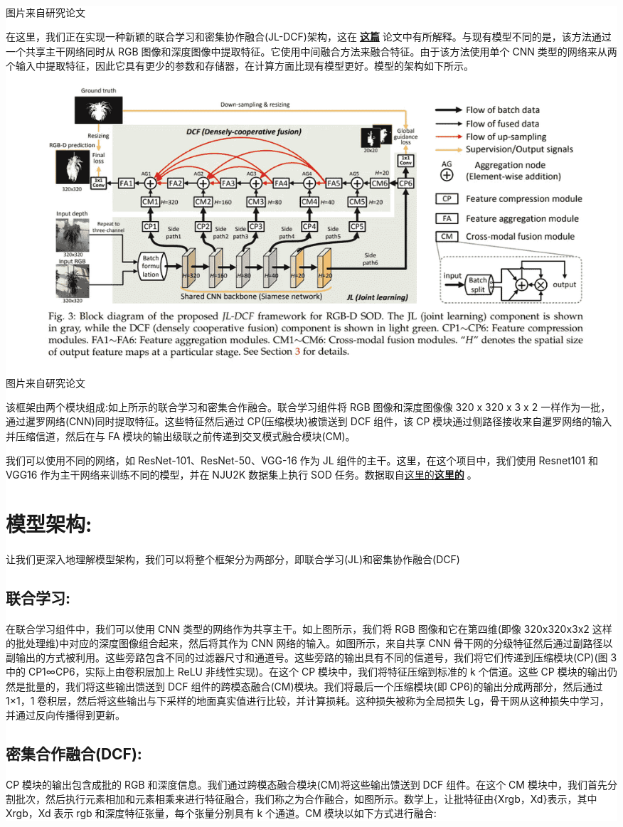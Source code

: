 图片来自研究论文

在这里，我们正在实现一种新颖的联合学习和密集协作融合(JL-DCF)架构，这在 [**这篇**](https://arxiv.org/pdf/2008.12134.pdf) 论文中有所解释。与现有模型不同的是，该方法通过一个共享主干网络同时从 RGB 图像和深度图像中提取特征。它使用中间融合方法来融合特征。由于该方法使用单个 CNN 类型的网络来从两个输入中提取特征，因此它具有更少的参数和存储器，在计算方面比现有模型更好。模型的架构如下所示。

![](img/86e344c2e6b3db070783d9957abb86b1.png)

图片来自研究论文

该框架由两个模块组成:如上所示的联合学习和密集合作融合。联合学习组件将 RGB 图像和深度图像像 320 x 320 x 3 x 2 一样作为一批，通过暹罗网络(CNN)同时提取特征。这些特征然后通过 CP(压缩模块)被馈送到 DCF 组件，该 CP 模块通过侧路径接收来自暹罗网络的输入并压缩信道，然后在与 FA 模块的输出级联之前传递到交叉模式融合模块(CM)。

我们可以使用不同的网络，如 ResNet-101、ResNet-50、VGG-16 作为 JL 组件的主干。这里，在这个项目中，我们使用 Resnet101 和 VGG16 作为主干网络来训练不同的模型，并在 NJU2K 数据集上执行 SOD 任务。数据取自[这里的**这里的**](https://drive.google.com/file/d/1R1O2dWr6HqpTOiDn6hZxUWTesOSJteQo/view) 。

# 模型架构:

让我们更深入地理解模型架构，我们可以将整个框架分为两部分，即联合学习(JL)和密集协作融合(DCF)

## 联合学习:

在联合学习组件中，我们可以使用 CNN 类型的网络作为共享主干。如上图所示，我们将 RGB 图像和它在第四维(即像 320x320x3x2 这样的批处理维)中对应的深度图像组合起来，然后将其作为 CNN 网络的输入。如图所示，来自共享 CNN 骨干网的分级特征然后通过副路径以副输出的方式被利用。这些旁路包含不同的过滤器尺寸和通道号。这些旁路的输出具有不同的信道号，我们将它们传递到压缩模块(CP)(图 3 中的 CP1∞CP6，实际上由卷积层加上 ReLU 非线性实现)。在这个 CP 模块中，我们将特征压缩到标准的 k 个信道。这些 CP 模块的输出仍然是批量的，我们将这些输出馈送到 DCF 组件的跨模态融合(CM)模块。我们将最后一个压缩模块(即 CP6)的输出分成两部分，然后通过 1×1，1 卷积层，然后将这些输出与下采样的地面真实值进行比较，并计算损耗。这种损失被称为全局损失 Lg，骨干网从这种损失中学习，并通过反向传播得到更新。

## 密集合作融合(DCF):

CP 模块的输出包含成批的 RGB 和深度信息。我们通过跨模态融合模块(CM)将这些输出馈送到 DCF 组件。在这个 CM 模块中，我们首先分割批次，然后执行元素相加和元素相乘来进行特征融合，我们称之为合作融合，如图所示。数学上，让批特征由{Xrgb，Xd}表示，其中 Xrgb，Xd 表示 rgb 和深度特征张量，每个张量分别具有 k 个通道。CM 模块以如下方式进行融合:
